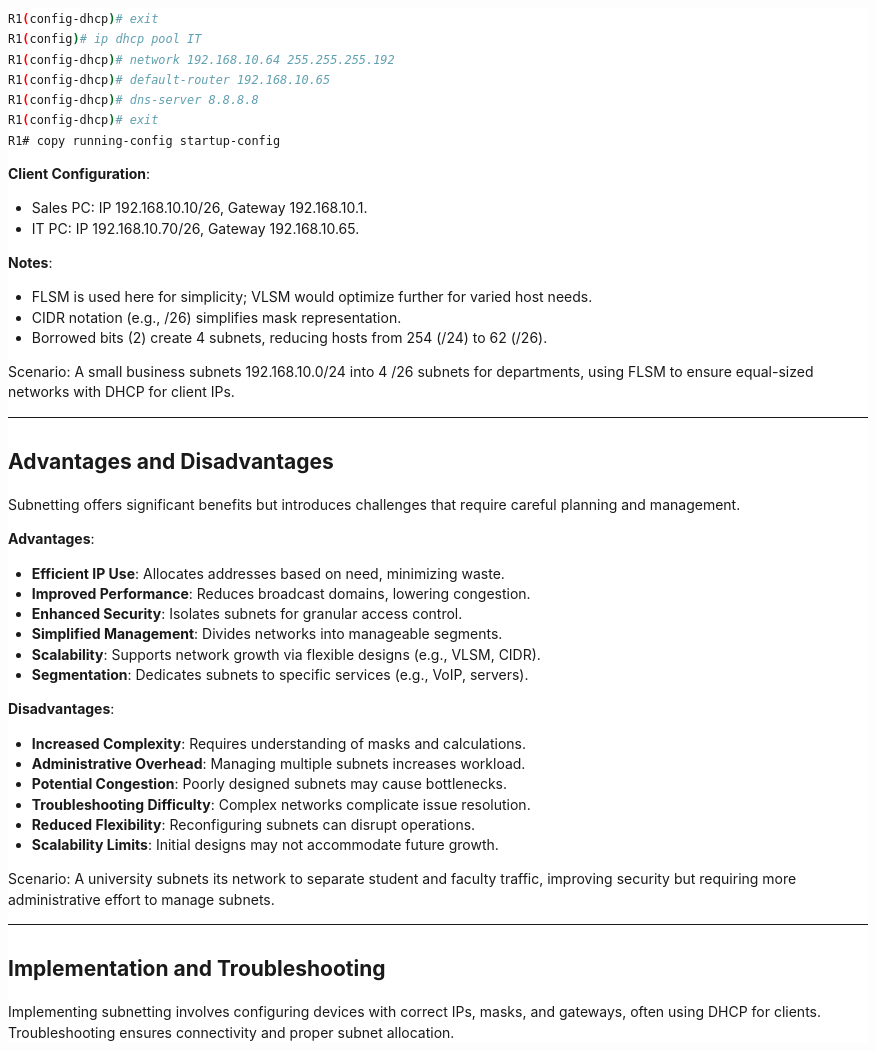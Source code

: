 ```bash
R1(config-dhcp)# exit
R1(config)# ip dhcp pool IT
R1(config-dhcp)# network 192.168.10.64 255.255.255.192
R1(config-dhcp)# default-router 192.168.10.65
R1(config-dhcp)# dns-server 8.8.8.8
R1(config-dhcp)# exit
R1# copy running-config startup-config
```

**Client Configuration**:
- Sales PC: IP 192.168.10.10/26, Gateway 192.168.10.1.
- IT PC: IP 192.168.10.70/26, Gateway 192.168.10.65.

**Notes**:
- FLSM is used here for simplicity; VLSM would optimize further for varied host needs.
- CIDR notation (e.g., /26) simplifies mask representation.
- Borrowed bits (2) create 4 subnets, reducing hosts from 254 (/24) to 62 (/26).

Scenario: A small business subnets 192.168.10.0/24 into 4 /26 subnets for departments, using FLSM to ensure equal-sized networks with DHCP for client IPs.

---

## Advantages and Disadvantages

Subnetting offers significant benefits but introduces challenges that require careful planning and management.

**Advantages**:
- **Efficient IP Use**: Allocates addresses based on need, minimizing waste.
- **Improved Performance**: Reduces broadcast domains, lowering congestion.
- **Enhanced Security**: Isolates subnets for granular access control.
- **Simplified Management**: Divides networks into manageable segments.
- **Scalability**: Supports network growth via flexible designs (e.g., VLSM, CIDR).
- **Segmentation**: Dedicates subnets to specific services (e.g., VoIP, servers).

**Disadvantages**:
- **Increased Complexity**: Requires understanding of masks and calculations.
- **Administrative Overhead**: Managing multiple subnets increases workload.
- **Potential Congestion**: Poorly designed subnets may cause bottlenecks.
- **Troubleshooting Difficulty**: Complex networks complicate issue resolution.
- **Reduced Flexibility**: Reconfiguring subnets can disrupt operations.
- **Scalability Limits**: Initial designs may not accommodate future growth.

Scenario: A university subnets its network to separate student and faculty traffic, improving security but requiring more administrative effort to manage subnets.

---

## Implementation and Troubleshooting

Implementing subnetting involves configuring devices with correct IPs, masks, and gateways, often using DHCP for clients. Troubleshooting ensures connectivity and proper subnet allocation.
